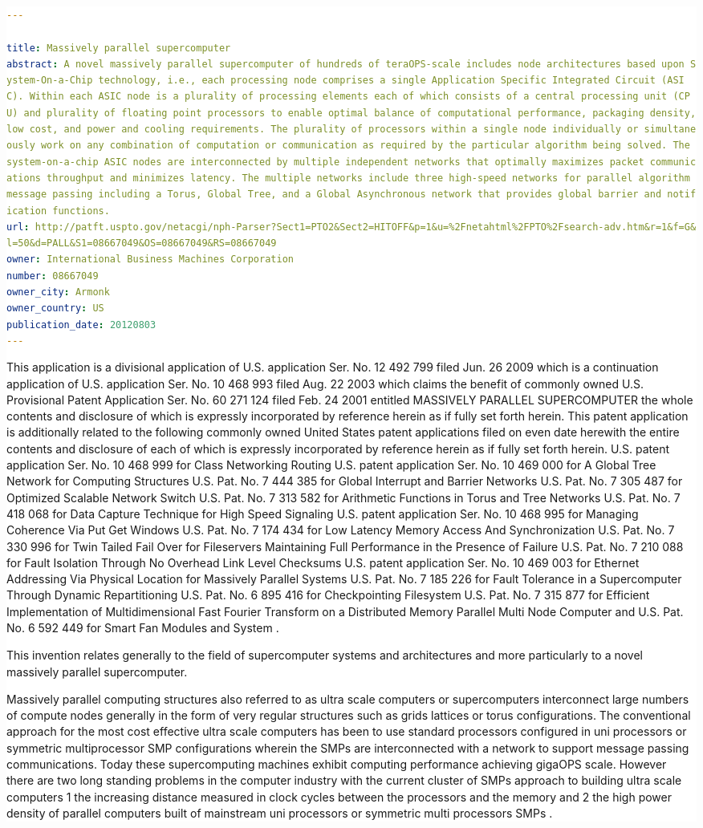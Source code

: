 ```yaml
---

title: Massively parallel supercomputer
abstract: A novel massively parallel supercomputer of hundreds of teraOPS-scale includes node architectures based upon System-On-a-Chip technology, i.e., each processing node comprises a single Application Specific Integrated Circuit (ASIC). Within each ASIC node is a plurality of processing elements each of which consists of a central processing unit (CPU) and plurality of floating point processors to enable optimal balance of computational performance, packaging density, low cost, and power and cooling requirements. The plurality of processors within a single node individually or simultaneously work on any combination of computation or communication as required by the particular algorithm being solved. The system-on-a-chip ASIC nodes are interconnected by multiple independent networks that optimally maximizes packet communications throughput and minimizes latency. The multiple networks include three high-speed networks for parallel algorithm message passing including a Torus, Global Tree, and a Global Asynchronous network that provides global barrier and notification functions.
url: http://patft.uspto.gov/netacgi/nph-Parser?Sect1=PTO2&Sect2=HITOFF&p=1&u=%2Fnetahtml%2FPTO%2Fsearch-adv.htm&r=1&f=G&l=50&d=PALL&S1=08667049&OS=08667049&RS=08667049
owner: International Business Machines Corporation
number: 08667049
owner_city: Armonk
owner_country: US
publication_date: 20120803
---
```

This application is a divisional application of U.S. application Ser. No. 12 492 799 filed Jun. 26 2009 which is a continuation application of U.S. application Ser. No. 10 468 993 filed Aug. 22 2003 which claims the benefit of commonly owned U.S. Provisional Patent Application Ser. No. 60 271 124 filed Feb. 24 2001 entitled MASSIVELY PARALLEL SUPERCOMPUTER the whole contents and disclosure of which is expressly incorporated by reference herein as if fully set forth herein. This patent application is additionally related to the following commonly owned United States patent applications filed on even date herewith the entire contents and disclosure of each of which is expressly incorporated by reference herein as if fully set forth herein. U.S. patent application Ser. No. 10 468 999 for Class Networking Routing U.S. patent application Ser. No. 10 469 000 for A Global Tree Network for Computing Structures U.S. Pat. No. 7 444 385 for Global Interrupt and Barrier Networks U.S. Pat. No. 7 305 487 for Optimized Scalable Network Switch U.S. Pat. No. 7 313 582 for Arithmetic Functions in Torus and Tree Networks U.S. Pat. No. 7 418 068 for Data Capture Technique for High Speed Signaling U.S. patent application Ser. No. 10 468 995 for Managing Coherence Via Put Get Windows U.S. Pat. No. 7 174 434 for Low Latency Memory Access And Synchronization U.S. Pat. No. 7 330 996 for Twin Tailed Fail Over for Fileservers Maintaining Full Performance in the Presence of Failure U.S. Pat. No. 7 210 088 for Fault Isolation Through No Overhead Link Level Checksums U.S. patent application Ser. No. 10 469 003 for Ethernet Addressing Via Physical Location for Massively Parallel Systems U.S. Pat. No. 7 185 226 for Fault Tolerance in a Supercomputer Through Dynamic Repartitioning U.S. Pat. No. 6 895 416 for Checkpointing Filesystem U.S. Pat. No. 7 315 877 for Efficient Implementation of Multidimensional Fast Fourier Transform on a Distributed Memory Parallel Multi Node Computer and U.S. Pat. No. 6 592 449 for Smart Fan Modules and System .

This invention relates generally to the field of supercomputer systems and architectures and more particularly to a novel massively parallel supercomputer.

Massively parallel computing structures also referred to as ultra scale computers or supercomputers interconnect large numbers of compute nodes generally in the form of very regular structures such as grids lattices or torus configurations. The conventional approach for the most cost effective ultra scale computers has been to use standard processors configured in uni processors or symmetric multiprocessor SMP configurations wherein the SMPs are interconnected with a network to support message passing communications. Today these supercomputing machines exhibit computing performance achieving gigaOPS scale. However there are two long standing problems in the computer industry with the current cluster of SMPs approach to building ultra scale computers 1 the increasing distance measured in clock cycles between the processors and the memory and 2 the high power density of parallel computers built of mainstream uni processors or symmetric multi processors SMPs .
